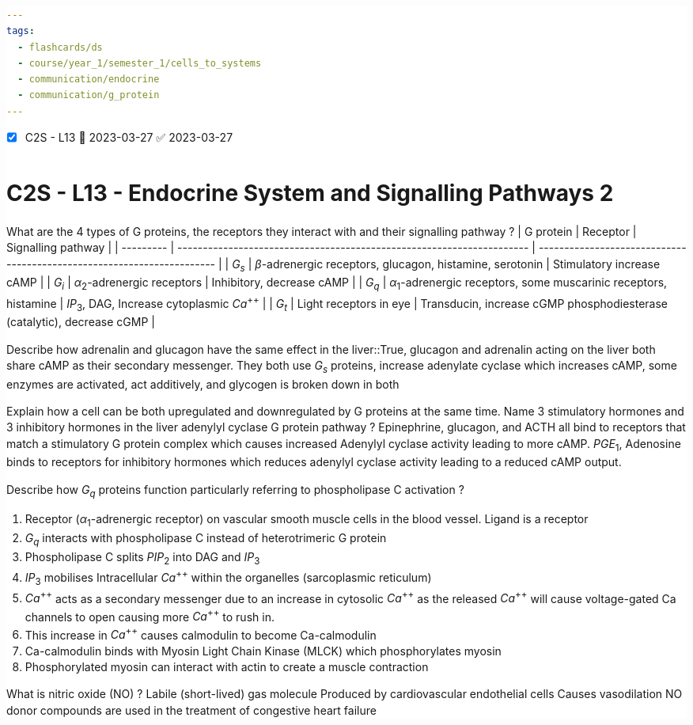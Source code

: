 ```yaml
---
tags:
  - flashcards/ds
  - course/year_1/semester_1/cells_to_systems
  - communication/endocrine
  - communication/g_protein
---
```


- [x] C2S - L13 📅 2023-03-27 ✅ 2023-03-27

# C2S - L13 - Endocrine System and Signalling Pathways 2

What are the 4 types of G proteins, the receptors they interact with and their signalling pathway
?
| G protein | Receptor                                                              | Signalling pathway                                                     |
| --------- | --------------------------------------------------------------------- | ---------------------------------------------------------------------- |
| $G_s$     | $\beta$-adrenergic receptors, glucagon, histamine, serotonin          | Stimulatory increase cAMP                                              |
| $G_i$     | $\alpha_2$-adrenergic receptors                                       | Inhibitory, decrease cAMP                                              |
| $G_q$     | $\alpha_1$-adrenergic receptors, some muscarinic receptors, histamine | $IP_3$, DAG, Increase cytoplasmic $Ca^{++}$                            |
| $G_t$     | Light receptors in eye                                                | Transducin, increase cGMP phosphodiesterase (catalytic), decrease cGMP |

Describe how adrenalin and glucagon have the same effect in the liver::True, glucagon and adrenalin acting on the liver both share cAMP as their secondary messenger. They both use $G_s$ proteins, increase adenylate cyclase which increases cAMP, some enzymes are activated, act additively, and glycogen is broken down in both

Explain how a cell can be both upregulated and downregulated by G proteins at the same time. Name 3 stimulatory hormones and 3 inhibitory hormones in the liver adenylyl cyclase G protein pathway
?
Epinephrine, glucagon, and ACTH all bind to receptors that match a stimulatory G protein complex which causes increased Adenylyl cyclase activity leading to more cAMP.
$PGE_1$, Adenosine binds to receptors for inhibitory hormones which reduces adenylyl cyclase activity leading to a reduced cAMP output.

Describe how $G_q$ proteins function particularly referring to phospholipase C activation
?
1. Receptor ($\alpha_1$-adrenergic receptor) on vascular smooth muscle cells in the blood vessel. Ligand is a receptor
2. $G_q$ interacts with phospholipase C instead of heterotrimeric G protein
3. Phospholipase C splits $PIP_2$ into DAG and $IP_3$
4. $IP_3$ mobilises Intracellular $Ca^{++}$ within the organelles (sarcoplasmic reticulum)
5. $Ca^{++}$ acts as a secondary messenger due to an increase in cytosolic $Ca^{++}$ as the released $Ca^{++}$ will cause voltage-gated Ca channels to open causing more $Ca^{++}$ to rush in.
6. This increase in $Ca^{++}$ causes calmodulin to become Ca-calmodulin
7. Ca-calmodulin binds with Myosin Light Chain Kinase (MLCK) which phosphorylates myosin
8. Phosphorylated myosin can interact with actin to create a muscle contraction

What is nitric oxide (NO)
?
Labile (short-lived) gas molecule
Produced by cardiovascular endothelial cells
Causes vasodilation
NO donor compounds are used in the treatment of congestive heart failure
